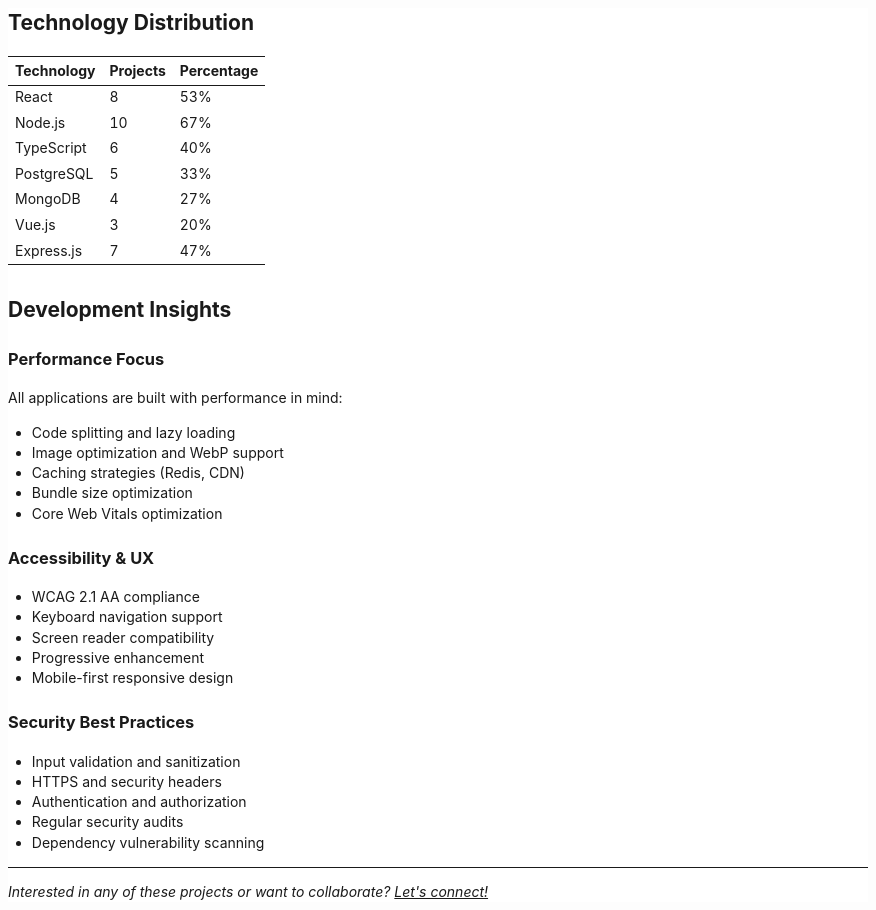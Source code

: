 
## Technology Distribution

| Technology | Projects | Percentage |
|------------|----------|------------|
| React      | 8        | 53%        |
| Node.js    | 10       | 67%        |
| TypeScript | 6        | 40%        |
| PostgreSQL | 5        | 33%        |
| MongoDB    | 4        | 27%        |
| Vue.js     | 3        | 20%        |
| Express.js | 7        | 47%        |

## Development Insights

### Performance Focus
All applications are built with performance in mind:
- Code splitting and lazy loading
- Image optimization and WebP support
- Caching strategies (Redis, CDN)
- Bundle size optimization
- Core Web Vitals optimization

### Accessibility & UX
- WCAG 2.1 AA compliance
- Keyboard navigation support
- Screen reader compatibility
- Progressive enhancement
- Mobile-first responsive design

### Security Best Practices
- Input validation and sanitization
- HTTPS and security headers
- Authentication and authorization
- Regular security audits
- Dependency vulnerability scanning

---

*Interested in any of these projects or want to collaborate? [Let's connect!](/contact/)*
